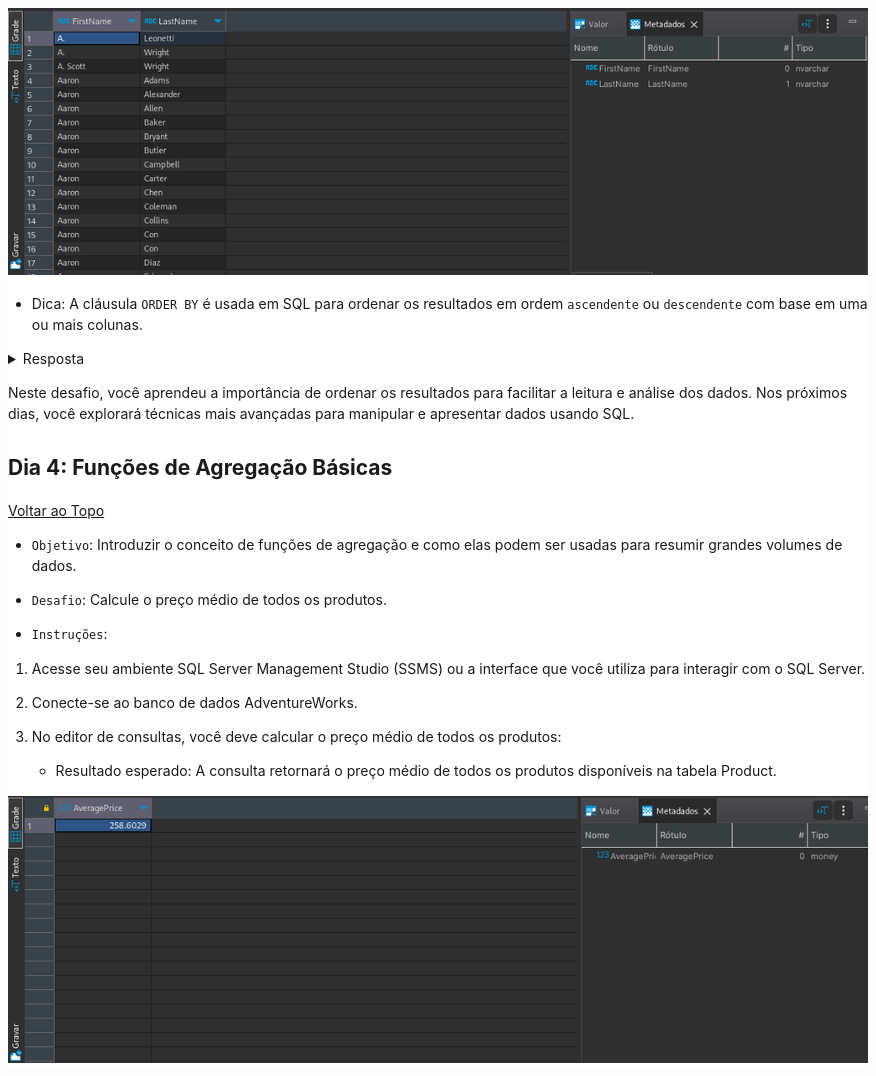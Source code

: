 ![Alt text](imagens/image-2.png)

- Dica: A cláusula `ORDER BY` é usada em SQL para ordenar os resultados em ordem `ascendente` ou `descendente` com base em uma ou mais colunas.

<details><summary>Resposta</summary></details>

Neste desafio, você aprendeu a importância de ordenar os resultados para facilitar a leitura e análise dos dados. Nos próximos dias, você explorará técnicas mais avançadas para manipular e apresentar dados usando SQL.

## Dia 4: Funções de Agregação Básicas
[Voltar ao Topo](#menu)

- `Objetivo`: Introduzir o conceito de funções de agregação e como elas podem ser usadas para resumir grandes volumes de dados.

- `Desafio`: Calcule o preço médio de todos os produtos.

- `Instruções`:

1. Acesse seu ambiente SQL Server Management Studio (SSMS) ou a interface que você utiliza para interagir com o SQL Server.

2. Conecte-se ao banco de dados AdventureWorks.

3. No editor de consultas, você deve calcular o preço médio de todos os produtos:
    - Resultado esperado: A consulta retornará o preço médio de todos os produtos disponíveis na tabela Product.

![Alt text](imagens/image-4.png)
